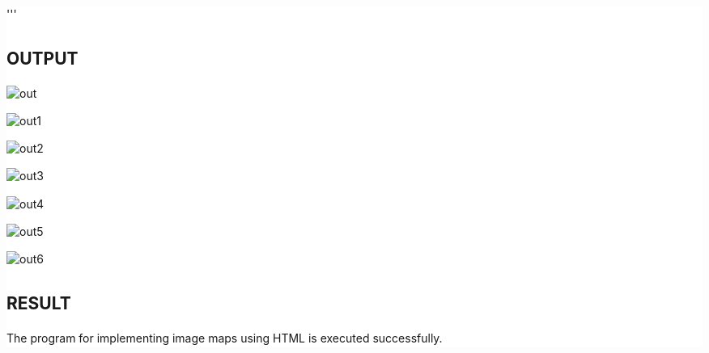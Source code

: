'''

## OUTPUT

<img width="914" alt="out" src="https://github.com/NaveenKumarV2005/NearMe/assets/151476286/cf981a91-47a2-41fe-9bcd-db931b637be1">

![out1](https://github.com/NaveenKumarV2005/NearMe/assets/151476286/d668e157-e945-4b73-af28-b0bde29b873f)

<img width="913" alt="out2" src="https://github.com/NaveenKumarV2005/NearMe/assets/151476286/71d557a1-18a8-41ee-a246-f85c52ccc190">

![out3](https://github.com/NaveenKumarV2005/NearMe/assets/151476286/8e561e82-d82a-4a8b-90ce-e89f525d0a0a)

![out4](https://github.com/NaveenKumarV2005/NearMe/assets/151476286/83248e38-b06e-4c36-a3ca-0f0cf085896d)

![out5](https://github.com/NaveenKumarV2005/NearMe/assets/151476286/ee7989f3-c133-4a54-a08c-eb32ea942cda)

![out6](https://github.com/NaveenKumarV2005/NearMe/assets/151476286/77b047fc-930c-4741-ba6a-8281f44a169d)









## RESULT
The program for implementing image maps using HTML is executed successfully.
